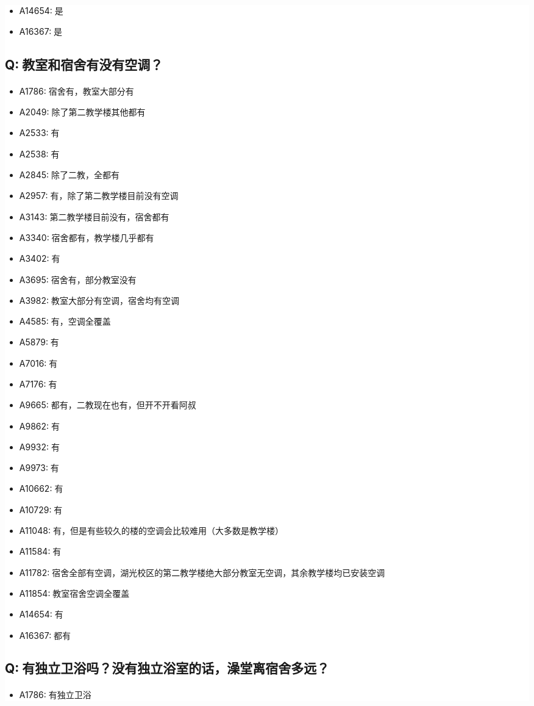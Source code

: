 - A14654: 是

- A16367: 是

## Q: 教室和宿舍有没有空调？

- A1786: 宿舍有，教室大部分有

- A2049: 除了第二教学楼其他都有

- A2533: 有

- A2538: 有

- A2845: 除了二教，全都有

- A2957: 有，除了第二教学楼目前没有空调

- A3143: 第二教学楼目前没有，宿舍都有

- A3340: 宿舍都有，教学楼几乎都有

- A3402: 有

- A3695: 宿舍有，部分教室没有

- A3982: 教室大部分有空调，宿舍均有空调

- A4585: 有，空调全覆盖

- A5879: 有

- A7016: 有

- A7176: 有

- A9665: 都有，二教现在也有，但开不开看阿叔

- A9862: 有

- A9932: 有

- A9973: 有

- A10662: 有

- A10729: 有

- A11048: 有，但是有些较久的楼的空调会比较难用（大多数是教学楼）

- A11584: 有

- A11782: 宿舍全部有空调，湖光校区的第二教学楼绝大部分教室无空调，其余教学楼均已安装空调

- A11854: 教室宿舍空调全覆盖

- A14654: 有

- A16367: 都有

## Q: 有独立卫浴吗？没有独立浴室的话，澡堂离宿舍多远？

- A1786: 有独立卫浴
